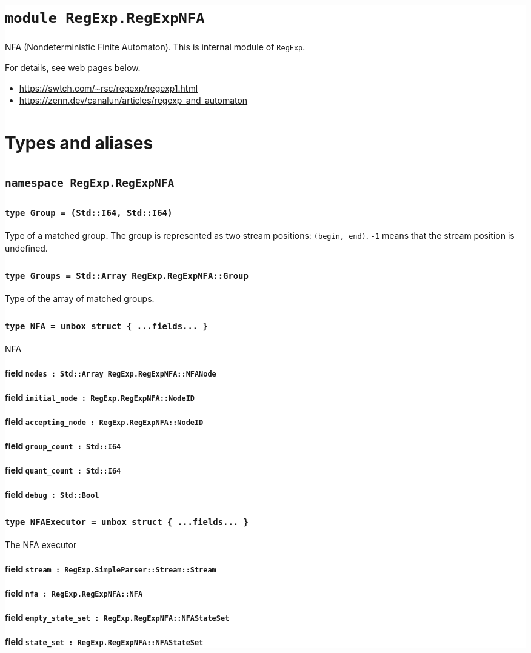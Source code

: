 # `module RegExp.RegExpNFA`

NFA (Nondeterministic Finite Automaton). This is internal module of `RegExp`.

For details, see web pages below.
- https://swtch.com/~rsc/regexp/regexp1.html
- https://zenn.dev/canalun/articles/regexp_and_automaton

# Types and aliases

## `namespace RegExp.RegExpNFA`

### `type Group = (Std::I64, Std::I64)`

Type of a matched group.
The group is represented as two stream positions: `(begin, end)`.
`-1` means that the stream position is undefined.

### `type Groups = Std::Array RegExp.RegExpNFA::Group`

Type of the array of matched groups.

### `type NFA = unbox struct { ...fields... }`

NFA

#### field `nodes : Std::Array RegExp.RegExpNFA::NFANode`

#### field `initial_node : RegExp.RegExpNFA::NodeID`

#### field `accepting_node : RegExp.RegExpNFA::NodeID`

#### field `group_count : Std::I64`

#### field `quant_count : Std::I64`

#### field `debug : Std::Bool`

### `type NFAExecutor = unbox struct { ...fields... }`

The NFA executor

#### field `stream : RegExp.SimpleParser::Stream::Stream`

#### field `nfa : RegExp.RegExpNFA::NFA`

#### field `empty_state_set : RegExp.RegExpNFA::NFAStateSet`

#### field `state_set : RegExp.RegExpNFA::NFAStateSet`
